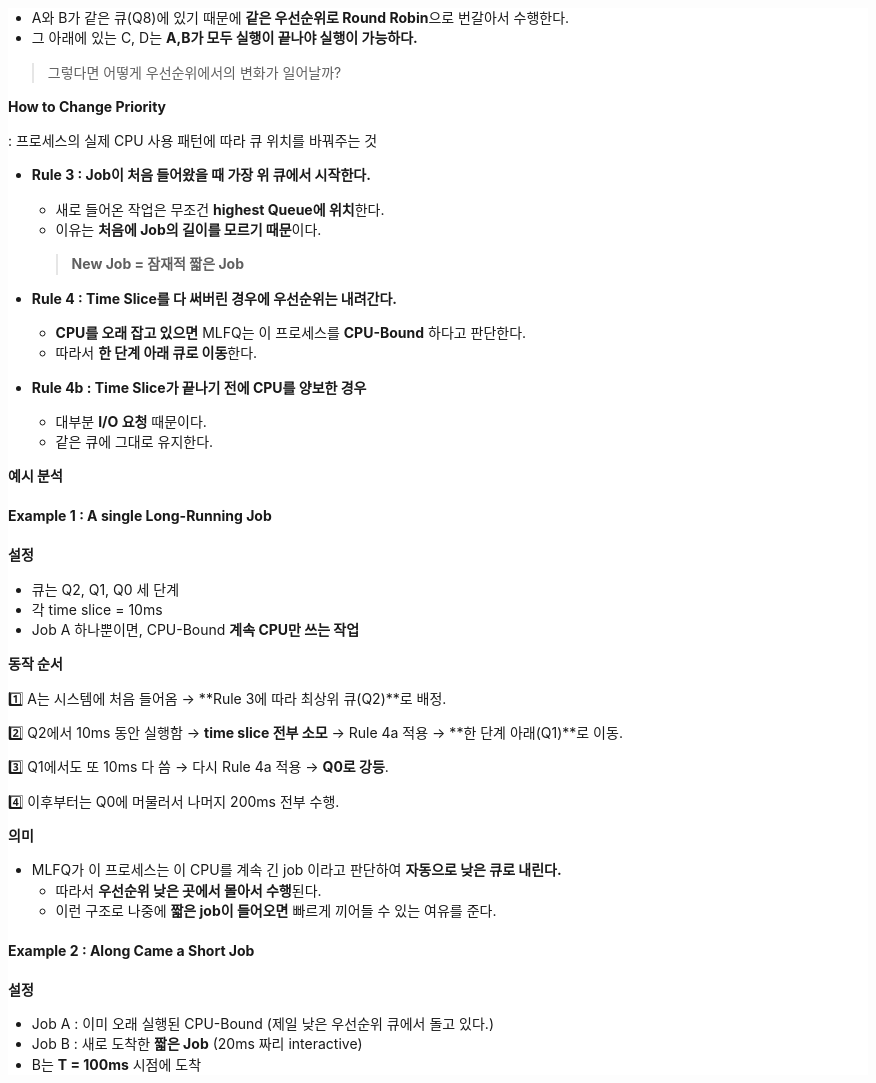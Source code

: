 - A와 B가 같은 큐(Q8)에 있기 때문에 **같은 우선순위로 Round Robin**으로 번갈아서 수행한다. 
- 그 아래에 있는 C, D는 **A,B가 모두 실행이 끝나야 실행이 가능하다.**



> 그렇다면 어떻게 우선순위에서의 변화가 일어날까?

**How to Change Priority**

: 프로세스의 실제 CPU 사용 패턴에 따라 큐 위치를 바꿔주는 것

- **Rule 3 : Job이 처음 들어왔을 때 가장 위 큐에서 시작한다.**

  - 새로 들어온 작업은 무조건 **highest Queue에 위치**한다.
  - 이유는 **처음에 Job의 길이를 모르기 때문**이다. 

  > **New Job = 잠재적 짧은 Job**

- **Rule 4 : Time Slice를 다 써버린 경우에 우선순위는 내려간다.**
  - **CPU를 오래 잡고 있으면** MLFQ는 이 프로세스를 **CPU-Bound** 하다고 판단한다. 
  - 따라서 **한 단계 아래 큐로 이동**한다. 
- **Rule 4b : Time Slice가 끝나기 전에 CPU를 양보한 경우**
  - 대부분 **I/O 요청** 때문이다. 
  - 같은 큐에 그대로 유지한다. 



**예시 분석**

#### Example 1 : A single Long-Running Job

**설정**

- 큐는 Q2, Q1, Q0 세 단계
- 각 time slice = 10ms
- Job A 하나뿐이면, CPU-Bound **계속 CPU만 쓰는 작업**



**동작 순서**

1️⃣ A는 시스템에 처음 들어옴 → **Rule 3에 따라 최상위 큐(Q2)**로 배정.

2️⃣ Q2에서 10ms 동안 실행함 → **time slice 전부 소모** → Rule 4a 적용 → **한 단계 아래(Q1)**로 이동.

3️⃣ Q1에서도 또 10ms 다 씀 → 다시 Rule 4a 적용 → **Q0로 강등**.

4️⃣ 이후부터는 Q0에 머물러서 나머지 200ms 전부 수행.



**의미**

- MLFQ가 이 프로세스는 이 CPU를 계속 긴 job 이라고 판단하여 **자동으로 낮은 큐로 내린다.**
  - 따라서 **우선순위 낮은 곳에서 몰아서 수행**된다. 
  - 이런 구조로 나중에 **짧은 job이 들어오면** 빠르게 끼어들 수 있는 여유를 준다. 



#### Example 2 : Along Came a Short Job

**설정**

- Job A : 이미 오래 실행된 CPU-Bound (제일 낮은 우선순위 큐에서 돌고 있다.)
- Job B : 새로 도착한 **짧은 Job** (20ms 짜리 interactive)
- B는 **T = 100ms** 시점에 도착
